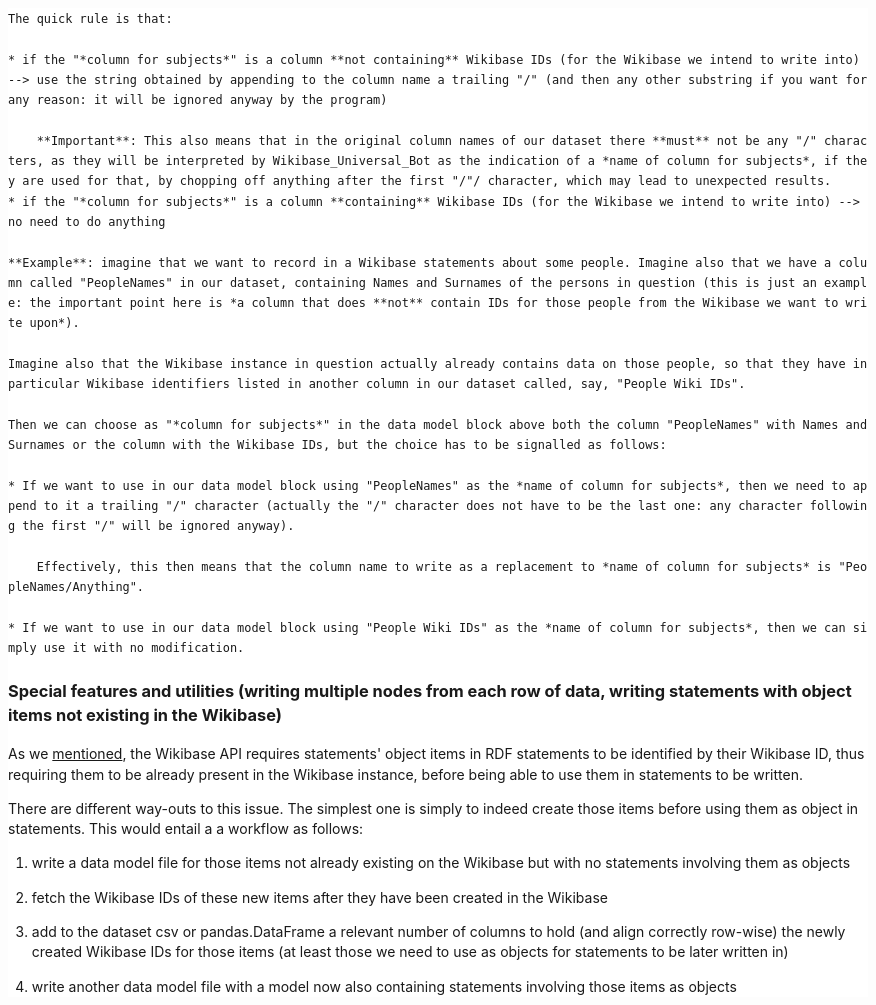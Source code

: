 	The quick rule is that:

	* if the "*column for subjects*" is a column **not containing** Wikibase IDs (for the Wikibase we intend to write into) --> use the string obtained by appending to the column name a trailing "/" (and then any other substring if you want for any reason: it will be ignored anyway by the program)

		**Important**: This also means that in the original column names of our dataset there **must** not be any "/" characters, as they will be interpreted by Wikibase_Universal_Bot as the indication of a *name of column for subjects*, if they are used for that, by chopping off anything after the first "/"/ character, which may lead to unexpected results.
	* if the "*column for subjects*" is a column **containing** Wikibase IDs (for the Wikibase we intend to write into) --> no need to do anything

	**Example**: imagine that we want to record in a Wikibase statements about some people. Imagine also that we have a column called "PeopleNames" in our dataset, containing Names and Surnames of the persons in question (this is just an example: the important point here is *a column that does **not** contain IDs for those people from the Wikibase we want to write upon*). 

	Imagine also that the Wikibase instance in question actually already contains data on those people, so that they have in particular Wikibase identifiers listed in another column in our dataset called, say, "People Wiki IDs".

	Then we can choose as "*column for subjects*" in the data model block above both the column "PeopleNames" with Names and Surnames or the column with the Wikibase IDs, but the choice has to be signalled as follows:

	* If we want to use in our data model block using "PeopleNames" as the *name of column for subjects*, then we need to append to it a trailing "/" character (actually the "/" character does not have to be the last one: any character following the first "/" will be ignored anyway).

		Effectively, this then means that the column name to write as a replacement to *name of column for subjects* is "PeopleNames/Anything". 

	* If we want to use in our data model block using "People Wiki IDs" as the *name of column for subjects*, then we can simply use it with no modification.

###  Special features and utilities (writing multiple nodes from each row of data, writing statements with object items not existing in the Wikibase)

As we [mentioned](#the-data-model-file), the Wikibase API requires statements' object items in RDF statements to be identified by their Wikibase ID, thus requiring them to be already present in the Wikibase instance, before being able to use them in statements to be written.

There are different way-outs to this issue. The simplest one is simply to indeed create those items before using them as object in statements. This would entail a a workflow as follows:

1. write a data model file for those items not already existing on the Wikibase but with no statements involving them as objects

1. fetch the Wikibase IDs of these new items after they have been created in the Wikibase

1. add to the dataset csv or pandas.DataFrame a relevant number of columns to hold (and align correctly row-wise) the newly created Wikibase IDs for those items (at least those we need to use as objects for statements to be later written in)

1. write another data model file with a model now also containing statements involving those items as objects
